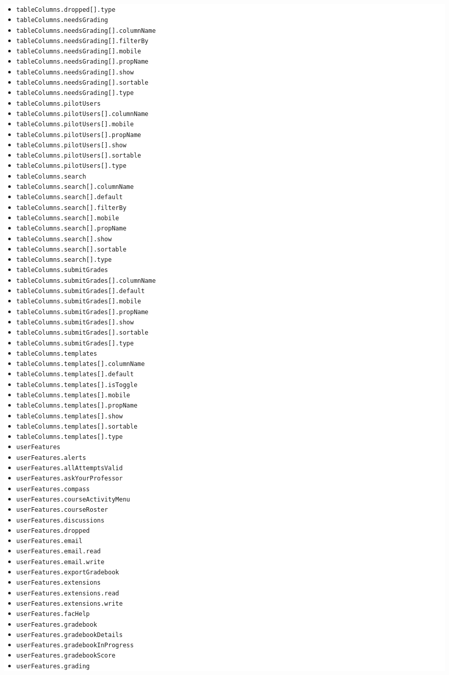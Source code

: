 - `tableColumns.dropped[].type`
- `tableColumns.needsGrading`
- `tableColumns.needsGrading[].columnName`
- `tableColumns.needsGrading[].filterBy`
- `tableColumns.needsGrading[].mobile`
- `tableColumns.needsGrading[].propName`
- `tableColumns.needsGrading[].show`
- `tableColumns.needsGrading[].sortable`
- `tableColumns.needsGrading[].type`
- `tableColumns.pilotUsers`
- `tableColumns.pilotUsers[].columnName`
- `tableColumns.pilotUsers[].mobile`
- `tableColumns.pilotUsers[].propName`
- `tableColumns.pilotUsers[].show`
- `tableColumns.pilotUsers[].sortable`
- `tableColumns.pilotUsers[].type`
- `tableColumns.search`
- `tableColumns.search[].columnName`
- `tableColumns.search[].default`
- `tableColumns.search[].filterBy`
- `tableColumns.search[].mobile`
- `tableColumns.search[].propName`
- `tableColumns.search[].show`
- `tableColumns.search[].sortable`
- `tableColumns.search[].type`
- `tableColumns.submitGrades`
- `tableColumns.submitGrades[].columnName`
- `tableColumns.submitGrades[].default`
- `tableColumns.submitGrades[].mobile`
- `tableColumns.submitGrades[].propName`
- `tableColumns.submitGrades[].show`
- `tableColumns.submitGrades[].sortable`
- `tableColumns.submitGrades[].type`
- `tableColumns.templates`
- `tableColumns.templates[].columnName`
- `tableColumns.templates[].default`
- `tableColumns.templates[].isToggle`
- `tableColumns.templates[].mobile`
- `tableColumns.templates[].propName`
- `tableColumns.templates[].show`
- `tableColumns.templates[].sortable`
- `tableColumns.templates[].type`
- `userFeatures`
- `userFeatures.alerts`
- `userFeatures.allAttemptsValid`
- `userFeatures.askYourProfessor`
- `userFeatures.compass`
- `userFeatures.courseActivityMenu`
- `userFeatures.courseRoster`
- `userFeatures.discussions`
- `userFeatures.dropped`
- `userFeatures.email`
- `userFeatures.email.read`
- `userFeatures.email.write`
- `userFeatures.exportGradebook`
- `userFeatures.extensions`
- `userFeatures.extensions.read`
- `userFeatures.extensions.write`
- `userFeatures.facHelp`
- `userFeatures.gradebook`
- `userFeatures.gradebookDetails`
- `userFeatures.gradebookInProgress`
- `userFeatures.gradebookScore`
- `userFeatures.grading`